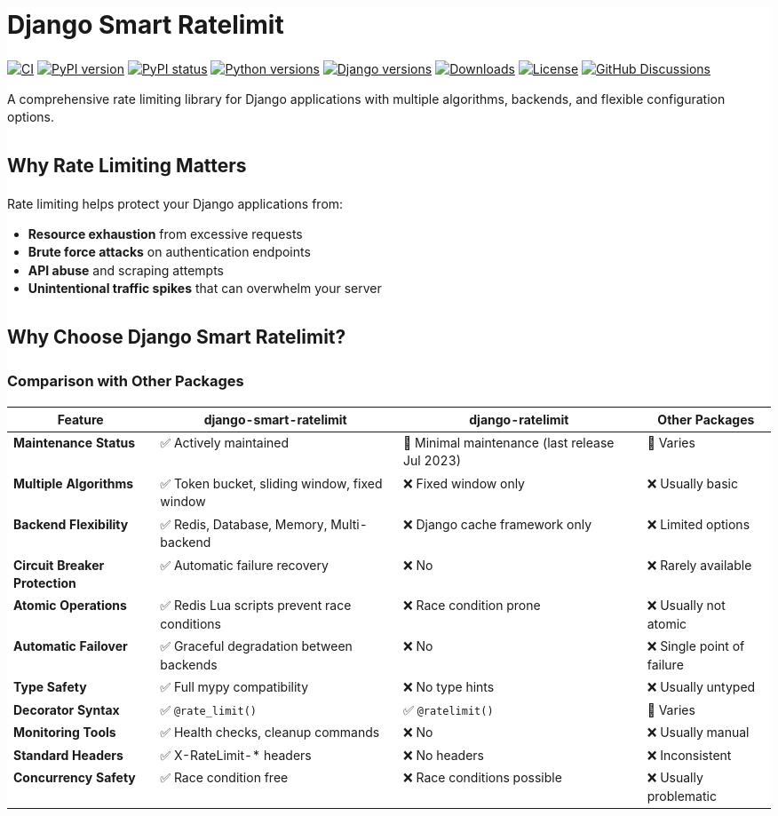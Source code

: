 # Django Smart Ratelimit

[![CI](https://github.com/YasserShkeir/django-smart-ratelimit/workflows/CI/badge.svg)](https://github.com/YasserShkeir/django-smart-ratelimit/actions)
[![PyPI version](https://img.shields.io/pypi/v/django-smart-ratelimit.svg)](https://pypi.org/project/django-smart-ratelimit/)
[![PyPI status](https://img.shields.io/pypi/status/django-smart-ratelimit.svg)](https://pypi.org/project/django-smart-ratelimit/)
[![Python versions](https://img.shields.io/pypi/pyversions/django-smart-ratelimit.svg)](https://pypi.org/project/django-smart-ratelimit/)
[![Django versions](https://img.shields.io/badge/Django-3.2%20%7C%204.0%20%7C%204.1%20%7C%204.2%20%7C%205.0%20%7C%205.1-blue.svg)](https://pypi.org/project/django-smart-ratelimit/)
[![Downloads](https://img.shields.io/pypi/dm/django-smart-ratelimit.svg)](https://pypi.org/project/django-smart-ratelimit/)
[![License](https://img.shields.io/pypi/l/django-smart-ratelimit.svg)](https://github.com/YasserShkeir/django-smart-ratelimit/blob/main/LICENSE)
[![GitHub Discussions](https://img.shields.io/github/discussions/YasserShkeir/django-smart-ratelimit)](https://github.com/YasserShkeir/django-smart-ratelimit/discussions)

A comprehensive rate limiting library for Django applications with multiple algorithms, backends, and flexible configuration options.

## Why Rate Limiting Matters

Rate limiting helps protect your Django applications from:

- **Resource exhaustion** from excessive requests
- **Brute force attacks** on authentication endpoints
- **API abuse** and scraping attempts
- **Unintentional traffic spikes** that can overwhelm your server

## Why Choose Django Smart Ratelimit?

### Comparison with Other Packages

| Feature                        | django-smart-ratelimit                        | django-ratelimit                               | Other Packages             |
| ------------------------------ | --------------------------------------------- | ---------------------------------------------- | -------------------------- |
| **Maintenance Status**         | ✅ Actively maintained                        | 🔄 Minimal maintenance (last release Jul 2023) | 🔄 Varies                  |
| **Multiple Algorithms**        | ✅ Token bucket, sliding window, fixed window | ❌ Fixed window only                           | ❌ Usually basic           |
| **Backend Flexibility**        | ✅ Redis, Database, Memory, Multi-backend     | ❌ Django cache framework only                 | ❌ Limited options         |
| **Circuit Breaker Protection** | ✅ Automatic failure recovery                 | ❌ No                                          | ❌ Rarely available        |
| **Atomic Operations**          | ✅ Redis Lua scripts prevent race conditions  | ❌ Race condition prone                        | ❌ Usually not atomic      |
| **Automatic Failover**         | ✅ Graceful degradation between backends      | ❌ No                                          | ❌ Single point of failure |
| **Type Safety**                | ✅ Full mypy compatibility                    | ❌ No type hints                               | ❌ Usually untyped         |
| **Decorator Syntax**           | ✅ `@rate_limit()`                            | ✅ `@ratelimit()`                              | 🔄 Varies                  |
| **Monitoring Tools**           | ✅ Health checks, cleanup commands            | ❌ No                                          | ❌ Usually manual          |
| **Standard Headers**           | ✅ X-RateLimit-\* headers                     | ❌ No headers                                  | ❌ Inconsistent            |
| **Concurrency Safety**         | ✅ Race condition free                        | ❌ Race conditions possible                    | ❌ Usually problematic     |
